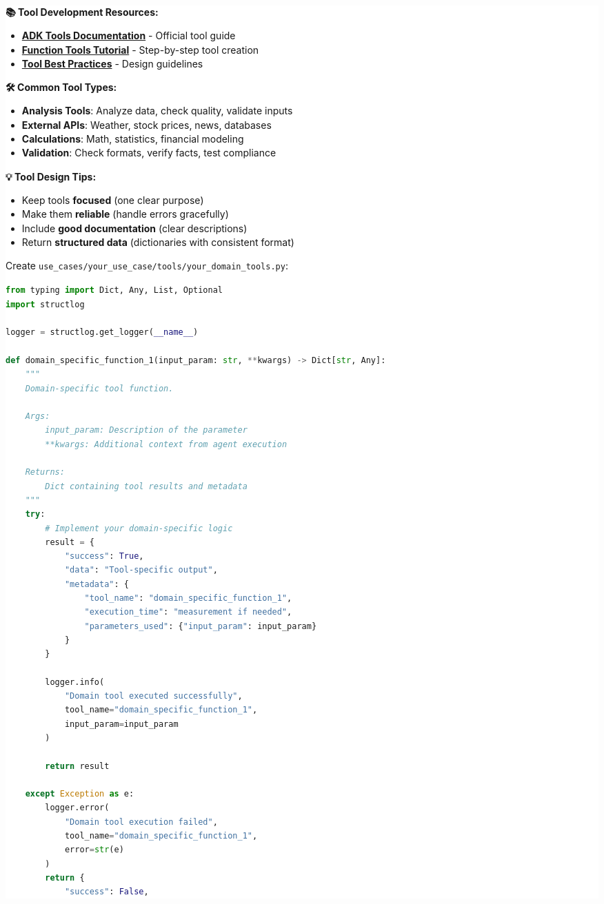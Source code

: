 **📚 Tool Development Resources:**
- **[ADK Tools Documentation](https://google.github.io/adk-docs/tools/)** - Official tool guide
- **[Function Tools Tutorial](https://google.github.io/adk-docs/tutorials/adding-tools/)** - Step-by-step tool creation
- **[Tool Best Practices](https://google.github.io/adk-docs/tools/best-practices/)** - Design guidelines

**🛠️ Common Tool Types:**
- **Analysis Tools**: Analyze data, check quality, validate inputs
- **External APIs**: Weather, stock prices, news, databases
- **Calculations**: Math, statistics, financial modeling
- **Validation**: Check formats, verify facts, test compliance

**💡 Tool Design Tips:**
- Keep tools **focused** (one clear purpose)
- Make them **reliable** (handle errors gracefully)
- Include **good documentation** (clear descriptions)
- Return **structured data** (dictionaries with consistent format)

Create `use_cases/your_use_case/tools/your_domain_tools.py`:

```python
from typing import Dict, Any, List, Optional
import structlog

logger = structlog.get_logger(__name__)

def domain_specific_function_1(input_param: str, **kwargs) -> Dict[str, Any]:
    """
    Domain-specific tool function.
    
    Args:
        input_param: Description of the parameter
        **kwargs: Additional context from agent execution
    
    Returns:
        Dict containing tool results and metadata
    """
    try:
        # Implement your domain-specific logic
        result = {
            "success": True,
            "data": "Tool-specific output",
            "metadata": {
                "tool_name": "domain_specific_function_1",
                "execution_time": "measurement if needed",
                "parameters_used": {"input_param": input_param}
            }
        }
        
        logger.info(
            "Domain tool executed successfully",
            tool_name="domain_specific_function_1",
            input_param=input_param
        )
        
        return result
        
    except Exception as e:
        logger.error(
            "Domain tool execution failed",
            tool_name="domain_specific_function_1",
            error=str(e)
        )
        return {
            "success": False,
```